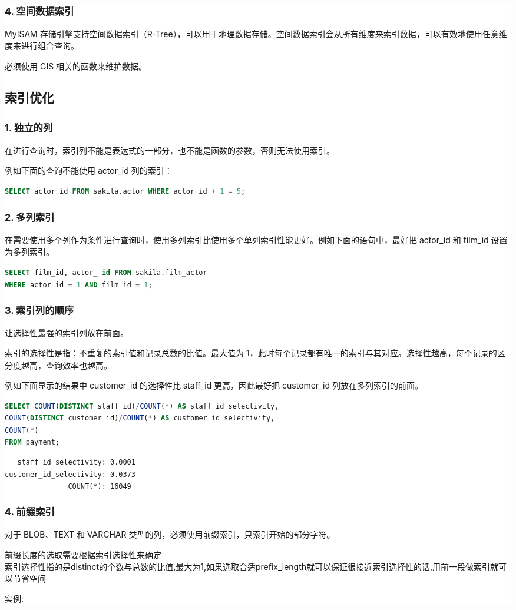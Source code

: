 
### 4. 空间数据索引

MyISAM 存储引擎支持空间数据索引（R-Tree），可以用于地理数据存储。空间数据索引会从所有维度来索引数据，可以有效地使用任意维度来进行组合查询。

必须使用 GIS 相关的函数来维护数据。

## 索引优化

### 1. 独立的列

在进行查询时，索引列不能是表达式的一部分，也不能是函数的参数，否则无法使用索引。

例如下面的查询不能使用 actor_id 列的索引：

```sql
SELECT actor_id FROM sakila.actor WHERE actor_id + 1 = 5;
```

### 2. 多列索引

在需要使用多个列作为条件进行查询时，使用多列索引比使用多个单列索引性能更好。例如下面的语句中，最好把 actor_id 和 film_id 设置为多列索引。

```sql
SELECT film_id, actor_ id FROM sakila.film_actor
WHERE actor_id = 1 AND film_id = 1;
```

### 3. 索引列的顺序

让选择性最强的索引列放在前面。

索引的选择性是指：不重复的索引值和记录总数的比值。最大值为 1，此时每个记录都有唯一的索引与其对应。选择性越高，每个记录的区分度越高，查询效率也越高。

例如下面显示的结果中 customer_id 的选择性比 staff_id 更高，因此最好把 customer_id 列放在多列索引的前面。

```sql
SELECT COUNT(DISTINCT staff_id)/COUNT(*) AS staff_id_selectivity,
COUNT(DISTINCT customer_id)/COUNT(*) AS customer_id_selectivity,
COUNT(*)
FROM payment;
```

```html
   staff_id_selectivity: 0.0001
customer_id_selectivity: 0.0373
               COUNT(*): 16049
```

### 4. 前缀索引

对于 BLOB、TEXT 和 VARCHAR 类型的列，必须使用前缀索引，只索引开始的部分字符。

前缀长度的选取需要根据索引选择性来确定  
索引选择性指的是distinct的个数与总数的比值,最大为1,如果选取合适prefix_length就可以保证很接近索引选择性的话,用前一段做索引就可以节省空间


实例: